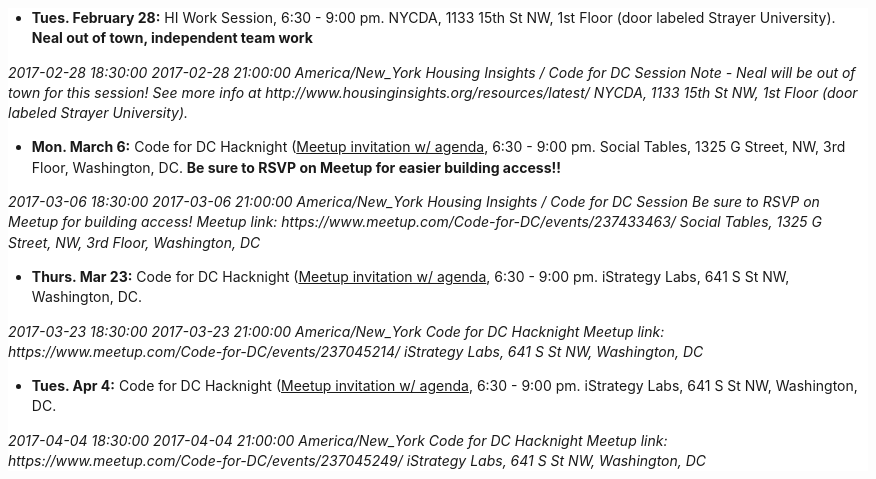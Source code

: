 
* **Tues. February 28:** HI Work Session, 6:30 - 9:00 pm. NYCDA, 1133 15th St NW, 1st Floor (door labeled Strayer University). **Neal out of town, independent team work**
<span class="addtocalendar atc-style-menu-wb calendar-link">
    <var class="atc_event">
        <var class="atc_date_start">2017-02-28 18:30:00</var>
        <var class="atc_date_end">2017-02-28 21:00:00</var>
        <var class="atc_timezone">America/New_York</var>
        <var class="atc_title">Housing Insights / Code for DC Session</var>
        <var class="atc_description">Note - Neal will be out of town for this session! See more info at http://www.housinginsights.org/resources/latest/</var>
        <var class="atc_location">NYCDA, 1133 15th St NW, 1st Floor (door labeled Strayer University).</var>
    </var>
</span>


* **Mon. March 6:** Code for DC Hacknight ([Meetup invitation w/ agenda](https://www.meetup.com/Code-for-DC/events/237433463/), 6:30 - 9:00 pm. Social Tables, 1325 G Street, NW, 3rd Floor, Washington, DC. **Be sure to RSVP on Meetup for easier building access!!**
<span class="addtocalendar atc-style-menu-wb calendar-link">
    <var class="atc_event">
        <var class="atc_date_start">2017-03-06 18:30:00</var>
        <var class="atc_date_end">2017-03-06 21:00:00</var>
        <var class="atc_timezone">America/New_York</var>
        <var class="atc_title">Housing Insights / Code for DC Session</var>
        <var class="atc_description">Be sure to RSVP on Meetup for building access! Meetup link: https://www.meetup.com/Code-for-DC/events/237433463/</var>
        <var class="atc_location">Social Tables, 1325 G Street, NW, 3rd Floor, Washington, DC</var>
    </var>
</span>


* **Thurs. Mar 23:** Code for DC Hacknight ([Meetup invitation w/ agenda](https://www.meetup.com/Code-for-DC/events/237045214/), 6:30 - 9:00 pm. iStrategy Labs, 641 S St NW, Washington, DC.
<span class="addtocalendar atc-style-menu-wb calendar-link">
    <var class="atc_event">
        <var class="atc_date_start">2017-03-23 18:30:00</var>
        <var class="atc_date_end">2017-03-23 21:00:00</var>
        <var class="atc_timezone">America/New_York</var>
        <var class="atc_title">Code for DC Hacknight</var>
        <var class="atc_description">Meetup link: https://www.meetup.com/Code-for-DC/events/237045214/</var>
        <var class="atc_location">iStrategy Labs, 641 S St NW, Washington, DC</var>
    </var>
</span>

* **Tues. Apr 4:** Code for DC Hacknight ([Meetup invitation w/ agenda](https://www.meetup.com/Code-for-DC/events/237045249/), 6:30 - 9:00 pm. iStrategy Labs, 641 S St NW, Washington, DC.
<span class="addtocalendar atc-style-menu-wb calendar-link">
    <var class="atc_event">
        <var class="atc_date_start">2017-04-04 18:30:00</var>
        <var class="atc_date_end">2017-04-04 21:00:00</var>
        <var class="atc_timezone">America/New_York</var>
        <var class="atc_title">Code for DC Hacknight</var>
        <var class="atc_description">Meetup link: https://www.meetup.com/Code-for-DC/events/237045249/</var>
        <var class="atc_location">iStrategy Labs, 641 S St NW, Washington, DC</var>
    </var>
</span>
